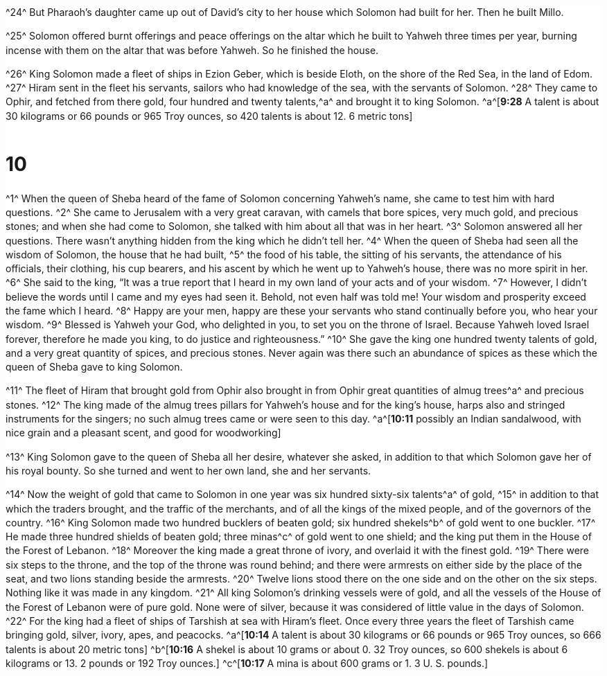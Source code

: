 ^24^ But Pharaoh’s daughter came up out of David’s city to her house which Solomon had built for her. Then he built Millo. 

^25^ Solomon offered burnt offerings and peace offerings on the altar which he built to Yahweh three times per year, burning incense with them on the altar that was before Yahweh. So he finished the house. 

^26^ King Solomon made a fleet of ships in Ezion Geber, which is beside Eloth, on the shore of the Red Sea, in the land of Edom. ^27^ Hiram sent in the fleet his servants, sailors who had knowledge of the sea, with the servants of Solomon. ^28^ They came to Ophir, and fetched from there gold, four hundred and twenty talents,^a^ and brought it to king Solomon.
^a^[**9:28** A talent is about 30 kilograms or 66 pounds or 965 Troy ounces, so 420 talents is about 12. 6 metric tons] 

# 10 
^1^ When the queen of Sheba heard of the fame of Solomon concerning Yahweh’s name, she came to test him with hard questions. ^2^ She came to Jerusalem with a very great caravan, with camels that bore spices, very much gold, and precious stones; and when she had come to Solomon, she talked with him about all that was in her heart. ^3^ Solomon answered all her questions. There wasn’t anything hidden from the king which he didn’t tell her. ^4^ When the queen of Sheba had seen all the wisdom of Solomon, the house that he had built, ^5^ the food of his table, the sitting of his servants, the attendance of his officials, their clothing, his cup bearers, and his ascent by which he went up to Yahweh’s house, there was no more spirit in her. ^6^ She said to the king, “It was a true report that I heard in my own land of your acts and of your wisdom. ^7^ However, I didn’t believe the words until I came and my eyes had seen it. Behold, not even half was told me! Your wisdom and prosperity exceed the fame which I heard. ^8^ Happy are your men, happy are these your servants who stand continually before you, who hear your wisdom. ^9^ Blessed is Yahweh your God, who delighted in you, to set you on the throne of Israel. Because Yahweh loved Israel forever, therefore he made you king, to do justice and righteousness.” ^10^ She gave the king one hundred twenty talents of gold, and a very great quantity of spices, and precious stones. Never again was there such an abundance of spices as these which the queen of Sheba gave to king Solomon. 

^11^ The fleet of Hiram that brought gold from Ophir also brought in from Ophir great quantities of almug trees^a^ and precious stones. ^12^ The king made of the almug trees pillars for Yahweh’s house and for the king’s house, harps also and stringed instruments for the singers; no such almug trees came or were seen to this day. 
^a^[**10:11** possibly an Indian sandalwood, with nice grain and a pleasant scent, and good for woodworking]

^13^ King Solomon gave to the queen of Sheba all her desire, whatever she asked, in addition to that which Solomon gave her of his royal bounty. So she turned and went to her own land, she and her servants. 

^14^ Now the weight of gold that came to Solomon in one year was six hundred sixty-six talents^a^ of gold, ^15^ in addition to that which the traders brought, and the traffic of the merchants, and of all the kings of the mixed people, and of the governors of the country. ^16^ King Solomon made two hundred bucklers of beaten gold; six hundred shekels^b^ of gold went to one buckler. ^17^ He made three hundred shields of beaten gold; three minas^c^ of gold went to one shield; and the king put them in the House of the Forest of Lebanon. ^18^ Moreover the king made a great throne of ivory, and overlaid it with the finest gold. ^19^ There were six steps to the throne, and the top of the throne was round behind; and there were armrests on either side by the place of the seat, and two lions standing beside the armrests. ^20^ Twelve lions stood there on the one side and on the other on the six steps. Nothing like it was made in any kingdom. ^21^ All king Solomon’s drinking vessels were of gold, and all the vessels of the House of the Forest of Lebanon were of pure gold. None were of silver, because it was considered of little value in the days of Solomon. ^22^ For the king had a fleet of ships of Tarshish at sea with Hiram’s fleet. Once every three years the fleet of Tarshish came bringing gold, silver, ivory, apes, and peacocks. 
^a^[**10:14** A talent is about 30 kilograms or 66 pounds or 965 Troy ounces, so 666 talents is about 20 metric tons] ^b^[**10:16** A shekel is about 10 grams or about 0. 32 Troy ounces, so 600 shekels is about 6 kilograms or 13. 2 pounds or 192 Troy ounces.] ^c^[**10:17** A mina is about 600 grams or 1. 3 U. S. pounds.]
